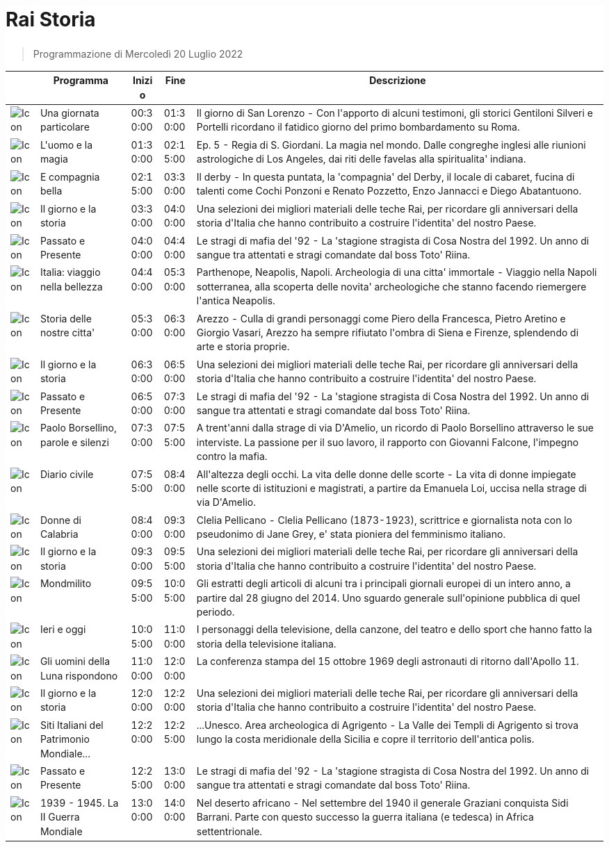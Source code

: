 # Rai Storia
> Programmazione di Mercoledì 20 Luglio 2022

||Programma|Inizio|Fine|Descrizione|
|---|---|---|---|---|
|![Icon](https://guidatv.sky.it/uuid/dtt_cover_l58VsCKBwnW.png)|Una giornata particolare|00:30:00|01:30:00|Il giorno di San Lorenzo - Con l&#039;apporto di alcuni testimoni, gli storici Gentiloni Silveri e Portelli ricordano il fatidico giorno del primo bombardamento su Roma.
|![Icon](https://guidatv.sky.it/uuid/dtt_cover_l58VsCKBwnW.png)|L&#039;uomo e la magia|01:30:00|02:15:00|Ep. 5 - Regia di S. Giordani. La magia nel mondo. Dalle congreghe inglesi alle riunioni astrologiche di Los Angeles, dai riti delle favelas alla spiritualita&#039; indiana.
|![Icon](https://guidatv.sky.it/uuid/dtt_cover_l58VsCKBwnW.png)|E compagnia bella|02:15:00|03:30:00|Il derby - In questa puntata, la &#039;compagnia&#039; del Derby, il locale di cabaret, fucina di talenti come Cochi Ponzoni e Renato Pozzetto, Enzo Jannacci e Diego Abatantuono.
|![Icon](https://guidatv.sky.it/uuid/dtt_cover_l58VsCKBwnW.png)|Il giorno e la storia|03:30:00|04:00:00|Una selezioni dei migliori materiali delle teche Rai, per ricordare gli anniversari della storia d&#039;Italia che hanno contribuito a costruire l&#039;identita&#039; del nostro Paese.
|![Icon](https://guidatv.sky.it/uuid/dtt_cover_l58VsCKBwnW.png)|Passato e Presente|04:00:00|04:40:00|Le stragi di mafia del &#039;92 - La &#039;stagione stragista di Cosa Nostra del 1992. Un anno di sangue tra attentati e stragi comandate dal boss Toto&#039; Riina.
|![Icon](https://guidatv.sky.it/uuid/dtt_cover_l58VsCKBwnW.png)|Italia: viaggio nella bellezza|04:40:00|05:30:00|Parthenope, Neapolis, Napoli. Archeologia di una citta&#039; immortale - Viaggio nella Napoli sotterranea, alla scoperta delle novita&#039; archeologiche che stanno facendo riemergere l&#039;antica Neapolis.
|![Icon](https://guidatv.sky.it/uuid/dtt_cover_l58VsCKBwnW.png)|Storia delle nostre citta&#039;|05:30:00|06:30:00|Arezzo - Culla di grandi personaggi come Piero della Francesca, Pietro Aretino e Giorgio Vasari, Arezzo ha sempre rifiutato l&#039;ombra di Siena e Firenze, splendendo di arte e storia proprie.
|![Icon](https://guidatv.sky.it/uuid/dtt_cover_l58VsCKBwnW.png)|Il giorno e la storia|06:30:00|06:50:00|Una selezioni dei migliori materiali delle teche Rai, per ricordare gli anniversari della storia d&#039;Italia che hanno contribuito a costruire l&#039;identita&#039; del nostro Paese.
|![Icon](https://guidatv.sky.it/uuid/dtt_cover_l58VsCKBwnW.png)|Passato e Presente|06:50:00|07:30:00|Le stragi di mafia del &#039;92 - La &#039;stagione stragista di Cosa Nostra del 1992. Un anno di sangue tra attentati e stragi comandate dal boss Toto&#039; Riina.
|![Icon](https://guidatv.sky.it/uuid/dtt_cover_l58VsCKBwnW.png)|Paolo Borsellino, parole e silenzi|07:30:00|07:55:00|A trent&#039;anni dalla strage di via D&#039;Amelio, un ricordo di Paolo Borsellino attraverso le sue interviste. La passione per il suo lavoro, il rapporto con Giovanni Falcone, l&#039;impegno contro la mafia.
|![Icon](https://guidatv.sky.it/uuid/dtt_cover_l58VsCKBwnW.png)|Diario civile|07:55:00|08:40:00|All&#039;altezza degli occhi. La vita delle donne delle scorte - La vita di donne impiegate nelle scorte di istituzioni e magistrati, a partire da Emanuela Loi, uccisa nella strage di via D&#039;Amelio.
|![Icon](https://guidatv.sky.it/uuid/dtt_cover_l58VsCKBwnW.png)|Donne di Calabria|08:40:00|09:30:00|Clelia Pellicano - Clelia Pellicano (1873-1923), scrittrice e giornalista nota con lo pseudonimo di Jane Grey, e&#039; stata pioniera del femminismo italiano.
|![Icon](https://guidatv.sky.it/uuid/dtt_cover_l58VsCKBwnW.png)|Il giorno e la storia|09:30:00|09:55:00|Una selezioni dei migliori materiali delle teche Rai, per ricordare gli anniversari della storia d&#039;Italia che hanno contribuito a costruire l&#039;identita&#039; del nostro Paese.
|![Icon](https://guidatv.sky.it/uuid/dtt_cover_l58VsCKBwnW.png)|Mondmilito|09:55:00|10:05:00|Gli estratti degli articoli di alcuni tra i principali giornali europei di un intero anno, a partire dal 28 giugno del 2014. Uno sguardo generale sull&#039;opinione pubblica di quel periodo.
|![Icon](https://guidatv.sky.it/uuid/dtt_cover_l58VsCKBwnW.png)|Ieri e oggi|10:05:00|11:00:00|I personaggi della televisione, della canzone, del teatro e dello sport che hanno fatto la storia della televisione italiana.
|![Icon](https://guidatv.sky.it/uuid/dtt_cover_l58VsCKBwnW.png)|Gli uomini della Luna rispondono|11:00:00|12:00:00|La conferenza stampa del 15 ottobre 1969 degli astronauti di ritorno dall&#039;Apollo 11.
|![Icon](https://guidatv.sky.it/uuid/dtt_cover_l58VsCKBwnW.png)|Il giorno e la storia|12:00:00|12:20:00|Una selezioni dei migliori materiali delle teche Rai, per ricordare gli anniversari della storia d&#039;Italia che hanno contribuito a costruire l&#039;identita&#039; del nostro Paese.
|![Icon](https://guidatv.sky.it/uuid/dtt_cover_l58VsCKBwnW.png)|Siti Italiani del Patrimonio Mondiale...|12:20:00|12:25:00|...Unesco. Area archeologica di Agrigento - La Valle dei Templi di Agrigento si trova lungo la costa meridionale della Sicilia e copre il territorio dell&#039;antica polis.
|![Icon](https://guidatv.sky.it/uuid/dtt_cover_l58VsCKBwnW.png)|Passato e Presente|12:25:00|13:00:00|Le stragi di mafia del &#039;92 - La &#039;stagione stragista di Cosa Nostra del 1992. Un anno di sangue tra attentati e stragi comandate dal boss Toto&#039; Riina.
|![Icon](https://guidatv.sky.it/uuid/dtt_cover_l58VsCKBwnW.png)|1939 - 1945. La II Guerra Mondiale|13:00:00|14:00:00|Nel deserto africano - Nel settembre del 1940 il generale Graziani conquista Sidi Barrani. Parte con questo successo la guerra italiana (e tedesca) in Africa settentrionale.